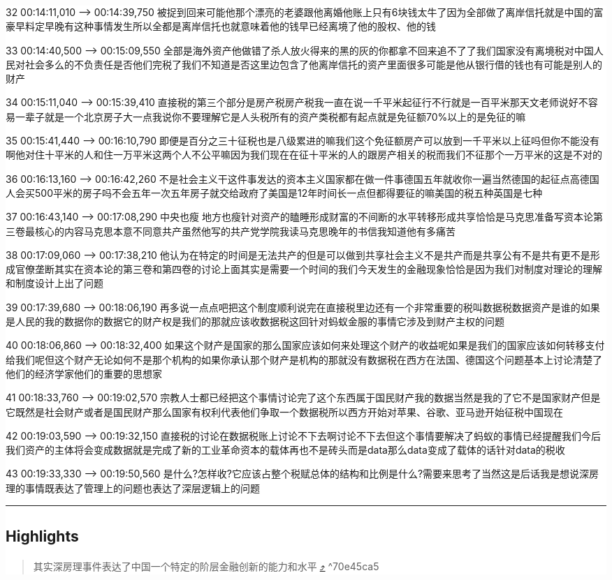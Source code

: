 32 00:14:11,010 --> 00:14:39,750 被捉到回来可能他那个漂亮的老婆跟他离婚他账上只有6块钱太牛了因为全部做了离岸信托就是中国的富豪早料定早晚有这种事情发生所以全都是离岸信托也就意味着他的钱早已经离境了他的股权、他的钱

33 00:14:40,500 --> 00:15:09,550 全部是海外资产他做错了杀人放火得来的黑的灰的你都拿不回来追不了了我们国家没有离境税对中国人民对社会多么的不负责任是否他们完税了我们不知道是否这里边包含了他离岸信托的资产里面很多可能是他从银行借的钱也有可能是别人的财产

34 00:15:11,040 --> 00:15:39,410 直接税的第三个部分是房产税房产税我一直在说一千平米起征行不行就是一百平米那天文老师说好不容易一辈子就是一个北京房子大一点我说你不要理解它是人头税所有的资产类税都有起点就是免征额70%以上的是免征的嘛

35 00:15:41,440 --> 00:16:10,790 即便是百分之三十征税也是八级累进的嘛我们这个免征额房产可以放到一千平米以上征吗但你不能没有啊他对住十平米的人和住一万平米这两个人不公平嘛因为我们现在在征十平米的人的跟房产相关的税而我们不征那个一万平米的这是不对的

36 00:16:13,160 --> 00:16:42,260 不是社会主义干这件事发达的资本主义国家都在做一件事德国五年就收你一遍当然德国的起征点高德国人会买500平米的房子吗不会五年一次五年房子就交给政府了美国是12年时间长一点但都得要征的嘛美国的税五种英国是七种

37 00:16:43,140 --> 00:17:08,290 中央也瘦 地方也瘦针对资产的瞌睡形成财富的不间断的水平转移形成共享恰恰是马克思准备写资本论第三卷最核心的内容马克思本意不同意共产虽然他写的共产党学院我读马克思晚年的书信我知道他有多痛苦

38 00:17:09,060 --> 00:17:38,210 他认为在特定的时间是无法共产的但是可以做到共享社会主义不是共产而是共享公有不是共有更不是形成官僚垄断其实在资本论的第三卷和第四卷的讨论上面其实是需要一个时间的我们今天发生的金融现象恰恰是因为我们对制度对理论的理解和制度设计上出了问题

39 00:17:39,680 --> 00:18:06,190 再多说一点点吧把这个制度顺利说完在直接税里边还有一个非常重要的税叫数据税数据资产是谁的如果是人民的我的数据你的数据它的财产权是我们的那就应该收数据税这回针对蚂蚁金服的事情它涉及到财产主权的问题

40 00:18:06,860 --> 00:18:32,400 如果这个财产是国家的那么国家应该如何来处理这个财产的收益呢如果是我们的国家应该如何转移支付给我们呢但这个财产无论如何不是那个机构的如果你承认那个财产是机构的那就没有数据税在西方在法国、德国这个问题基本上讨论清楚了他们的经济学家他们的重要的思想家

41 00:18:33,760 --> 00:19:02,570 宗教人士都已经把这个事情讨论完了这个东西属于国民财产我的数据当然是我的了它不是国家财产但是它既然是社会财产或者是国民财产那么国家有权利代表他们争取一个数据税所以西方开始对苹果、谷歌、亚马逊开始征税中国现在

42 00:19:03,590 --> 00:19:32,150 直接税的讨论在数据税账上讨论不下去啊讨论不下去但这个事情要解决了蚂蚁的事情已经提醒我们今后我们资产的主体将会变成数据就是完成了新的工业革命资本的载体再也不是砖头而是data那么data变成了载体的话针对data的税收

43 00:19:33,330 --> 00:19:50,560 是什么?怎样收?它应该占整个税赋总体的结构和比例是什么?需要来思考了当然这是后话我是想说深房理的事情既表达了管理上的问题也表达了深层逻辑上的问题

---

## Highlights

> 其实深房理事件表达了中国一个特定的阶层金融创新的能力和水平 [⤴️](https://omnivore.app/me/2021-18e4052a852#70e45ca5-31c2-40eb-91d6-b21af8726e03)  ^70e45ca5

